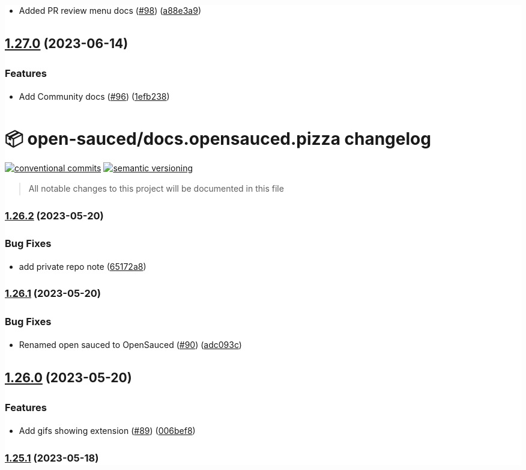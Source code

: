 * Added PR review menu docs ([#98](https://github.com/open-sauced/docs/issues/98)) ([a88e3a9](https://github.com/open-sauced/docs/commit/a88e3a96bf3a083099b35596300030dad621b5e4))

## [1.27.0](https://github.com/open-sauced/docs/compare/v1.26.2...v1.27.0) (2023-06-14)


### Features

* Add Community docs ([#96](https://github.com/open-sauced/docs/issues/96)) ([1efb238](https://github.com/open-sauced/docs/commit/1efb238e0b138685e91f559d9983974c9c51b4ec))

# 📦 open-sauced/docs.opensauced.pizza changelog

[![conventional commits](https://img.shields.io/badge/conventional%20commits-1.0.0-yellow.svg)](https://conventionalcommits.org)
[![semantic versioning](https://img.shields.io/badge/semantic%20versioning-2.0.0-green.svg)](https://semver.org)

> All notable changes to this project will be documented in this file

### [1.26.2](https://github.com/open-sauced/docs.opensauced.pizza/compare/v1.26.1...v1.26.2) (2023-05-20)


### Bug Fixes

* add private repo note ([65172a8](https://github.com/open-sauced/docs.opensauced.pizza/commit/65172a85d8ef810541c921cb26b4a1c52226b65c))

### [1.26.1](https://github.com/open-sauced/docs.opensauced.pizza/compare/v1.26.0...v1.26.1) (2023-05-20)


### Bug Fixes

* Renamed open sauced to OpenSauced ([#90](https://github.com/open-sauced/docs.opensauced.pizza/issues/90)) ([adc093c](https://github.com/open-sauced/docs.opensauced.pizza/commit/adc093c531c4964cb5a2b0a824f3213071ecf915))

## [1.26.0](https://github.com/open-sauced/docs.opensauced.pizza/compare/v1.25.1...v1.26.0) (2023-05-20)


### Features

* Add gifs showing extension ([#89](https://github.com/open-sauced/docs.opensauced.pizza/issues/89)) ([006bef8](https://github.com/open-sauced/docs.opensauced.pizza/commit/006bef8bb11fab9bf82855dcc32c93472c01c08c))

### [1.25.1](https://github.com/open-sauced/docs.opensauced.pizza/compare/v1.25.0...v1.25.1) (2023-05-18)
